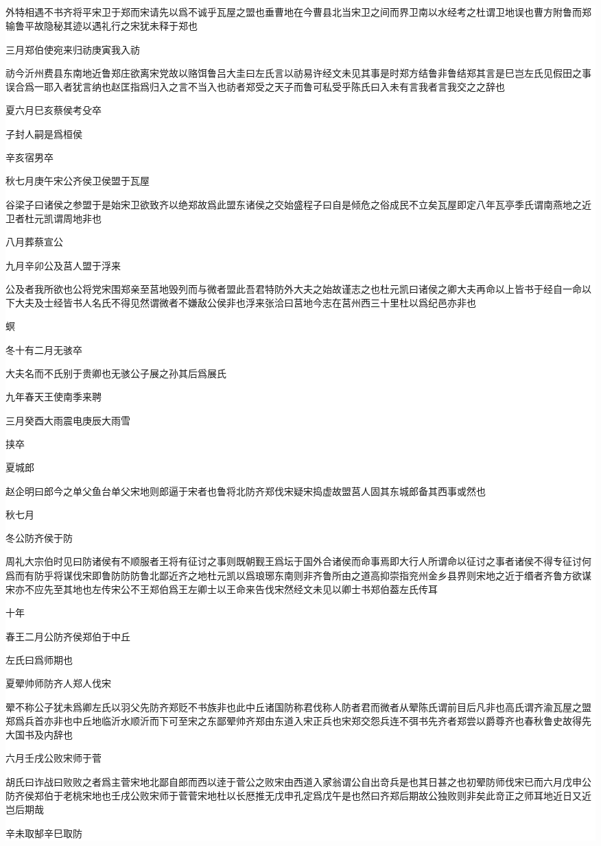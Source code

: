 外特相遇不书齐将平宋卫于郑而宋请先以爲不诚乎瓦屋之盟也垂曹地在今曹县北当宋卫之间而界卫南以水经考之杜谓卫地误也曹方附鲁而郑输鲁平故隐秘其迹以遇礼行之宋犹未释于郑也  

三月郑伯使宛来归祊庚寅我入祊  

祊今沂州费县东南地近鲁郑庄欲离宋党故以赂饵鲁吕大圭曰左氏言以祊易许经文未见其事是时郑方结鲁非鲁结郑其言是巳岂左氏见假田之事误合爲一耶入者犹言纳也赵匡指爲归入之言不当入也祊者郑受之天子而鲁可私受乎陈氏曰入未有言我者言我交之之辞也  

夏六月巳亥蔡侯考殳卒  

子封人嗣是爲桓侯  

辛亥宿男卒  

秋七月庚午宋公齐侯卫侯盟于瓦屋  

谷梁子曰诸侯之参盟于是始宋卫欲致齐以绝郑故爲此盟东诸侯之交始盛程子曰自是倾危之俗成民不立矣瓦屋即定八年瓦亭季氏谓南燕地之近卫者杜元凯谓周地非也  

八月葬蔡宣公  

九月辛卯公及莒人盟于浮来  

公及者我所欲也公将党宋围郑亲至莒地毁列而与微者盟此吾君特防外大夫之始故谨志之也杜元凯曰诸侯之卿大夫再命以上皆书于经自一命以下大夫及士经皆书人名氏不得见然谓微者不嫌敌公侯非也浮来张洽曰莒地今志在莒州西三十里杜以爲纪邑亦非也  

螟  

冬十有二月无骇卒  

大夫名而不氏别于贵卿也无骇公子展之孙其后爲展氏  

九年春天王使南季来聘  

三月癸酉大雨震电庚辰大雨雪  

挟卒  

夏城郎  

赵企明曰郎今之单父鱼台单父宋地则郎逼于宋者也鲁将北防齐郑伐宋疑宋捣虚故盟莒人固其东城郎备其西事或然也  

秋七月  

冬公防齐侯于防  

周礼大宗伯时见曰防诸侯有不顺服者王将有征讨之事则既朝觐王爲坛于国外合诸侯而命事焉即大行人所谓命以征讨之事者诸侯不得专征讨何爲而有防乎将谋伐宋即鲁防防防鲁北鄙近齐之地杜元凯以爲琅琊东南则非齐鲁所由之道高抑崇指兖州金乡县界则宋地之近于缗者齐鲁方欲谋宋亦不应先至其地也左传宋公不王郑伯爲王左卿士以王命来告伐宋然经文未见以卿士书郑伯葢左氏传耳  

十年  

春王二月公防齐侯郑伯于中丘  

左氏曰爲师期也  

夏翚帅师防齐人郑人伐宋  

翚不称公子犹未爲卿左氏以羽父先防齐郑贬不书族非也此中丘诸国防称君伐称人防者君而微者从翚陈氏谓前目后凡非也高氏谓齐渝瓦屋之盟郑爲兵首亦非也中丘地临沂水顺沂而下可至宋之东鄙翚帅齐郑由东道入宋正兵也宋郑交怨兵连不弭书先齐者郑尝以爵尊齐也春秋鲁史故得先大国书及内辞也  

六月壬戌公败宋师于菅  

胡氏曰诈战曰败败之者爲主菅宋地北鄙自郎而西以逹于菅公之败宋由西道入家翁谓公自出竒兵是也其日甚之也初翚防师伐宋已而六月戊申公防齐侯郑伯于老桃宋地也壬戌公败宋师于菅菅宋地杜以长厯推无戊申孔定爲戊午是也然曰齐郑后期故公独败则非矣此竒正之师耳地近日又近岂后期哉  

辛未取郜辛巳取防  
